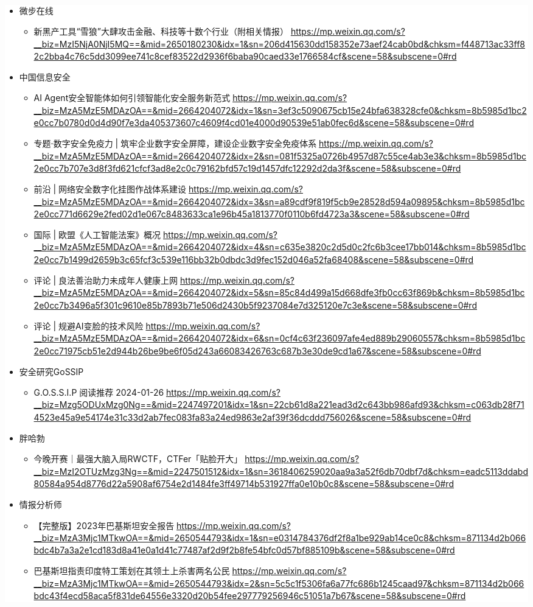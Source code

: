 - 微步在线
  - 新黑产工具“雪狼”大肆攻击金融、科技等十数个行业（附相关情报）
https://mp.weixin.qq.com/s?__biz=MzI5NjA0NjI5MQ==&mid=2650180230&idx=1&sn=206d415630dd158352e73aef24cab0bd&chksm=f448713ac33ff82c2bba4c76c5dd3099ee741c8cef83522d2936f6baba90caed33e1766584cf&scene=58&subscene=0#rd

- 中国信息安全
  - AI Agent安全智能体如何引领智能化安全服务新范式
https://mp.weixin.qq.com/s?__biz=MzA5MzE5MDAzOA==&mid=2664204072&idx=1&sn=3ef3c5090675cb15e24bfa638328cfe0&chksm=8b5985d1bc2e0cc7b0780d0d4d90f7e3da405373607c4609f4cd01e4000d90539e51ab0fec6d&scene=58&subscene=0#rd

  - 专题·数字安全免疫力 | 筑牢企业数字安全屏障，建设企业数字安全免疫体系
https://mp.weixin.qq.com/s?__biz=MzA5MzE5MDAzOA==&mid=2664204072&idx=2&sn=081f5325a0726b4957d87c55ce4ab3e3&chksm=8b5985d1bc2e0cc7b707e3d8f3fd621cfcf3ad8e2c0c79162bfd57c19d1457dfc12292d2da3f&scene=58&subscene=0#rd

  - 前沿 | 网络安全数字化挂图作战体系建设
https://mp.weixin.qq.com/s?__biz=MzA5MzE5MDAzOA==&mid=2664204072&idx=3&sn=a89cdf9f819f5cb9e28528d594a09895&chksm=8b5985d1bc2e0cc771d6629e2fed02d1e067c8483633ca1e96b45a1813770f0110b6fd4723a3&scene=58&subscene=0#rd

  - 国际 | 欧盟《人工智能法案》概况
https://mp.weixin.qq.com/s?__biz=MzA5MzE5MDAzOA==&mid=2664204072&idx=4&sn=c635e3820c2d5d0c2fc6b3cee17bb014&chksm=8b5985d1bc2e0cc7b1499d2659b3c65fcf3c539e116bb32b0dbdc3d9fec152d046a52fa68408&scene=58&subscene=0#rd

  - 评论 | 良法善治助力未成年人健康上网
https://mp.weixin.qq.com/s?__biz=MzA5MzE5MDAzOA==&mid=2664204072&idx=5&sn=85c84d499a15d668dfe3fb0cc63f869b&chksm=8b5985d1bc2e0cc7b3496a5f301c9610e85b7893b71e506d2430b5f9237084e7d325120e7c3e&scene=58&subscene=0#rd

  - 评论 | 规避AI变脸的技术风险
https://mp.weixin.qq.com/s?__biz=MzA5MzE5MDAzOA==&mid=2664204072&idx=6&sn=0cf4c63f236097afe4ed889b29060557&chksm=8b5985d1bc2e0cc71975cb51e2d944b26be9be6f05d243a66083426763c687b3e30de9cd1a67&scene=58&subscene=0#rd

- 安全研究GoSSIP
  - G.O.S.S.I.P 阅读推荐 2024-01-26
https://mp.weixin.qq.com/s?__biz=Mzg5ODUxMzg0Ng==&mid=2247497201&idx=1&sn=22cb61d8a221ead3d2c643bb986afd93&chksm=c063db28f714523e45a9e54174e31c33d2ab7fec083fa83a24ed9863e2af39f36dcddd756026&scene=58&subscene=0#rd

- 胖哈勃
  - 今晚开赛｜最强大脑入局RWCTF，CTFer「贴脸开大」
https://mp.weixin.qq.com/s?__biz=MzI2OTUzMzg3Ng==&mid=2247501512&idx=1&sn=3618406259020aa9a3a52f6db70dbf7d&chksm=eadc5113ddabd80584a954d8776d22a5908af6754e2d1484fe3ff49714b531927ffa0e10b0c8&scene=58&subscene=0#rd

- 情报分析师
  - 【完整版】2023年巴基斯坦安全报告
https://mp.weixin.qq.com/s?__biz=MzA3Mjc1MTkwOA==&mid=2650544793&idx=1&sn=e0314784376df2f8a1be929ab14ce0c8&chksm=871134d2b066bdc4b7a3a2e1cd183d8a41e0a1d41c77487af2d9f2b8fe54bfc0d57bf885109b&scene=58&subscene=0#rd

  - 巴基斯坦指责印度特工策划在其领土上杀害两名公民
https://mp.weixin.qq.com/s?__biz=MzA3Mjc1MTkwOA==&mid=2650544793&idx=2&sn=5c5c1f5306fa6a77fc686b1245caad97&chksm=871134d2b066bdc43f4ecd58aca5f831de64556e3320d20b54fee297779256946c51051a7b67&scene=58&subscene=0#rd
